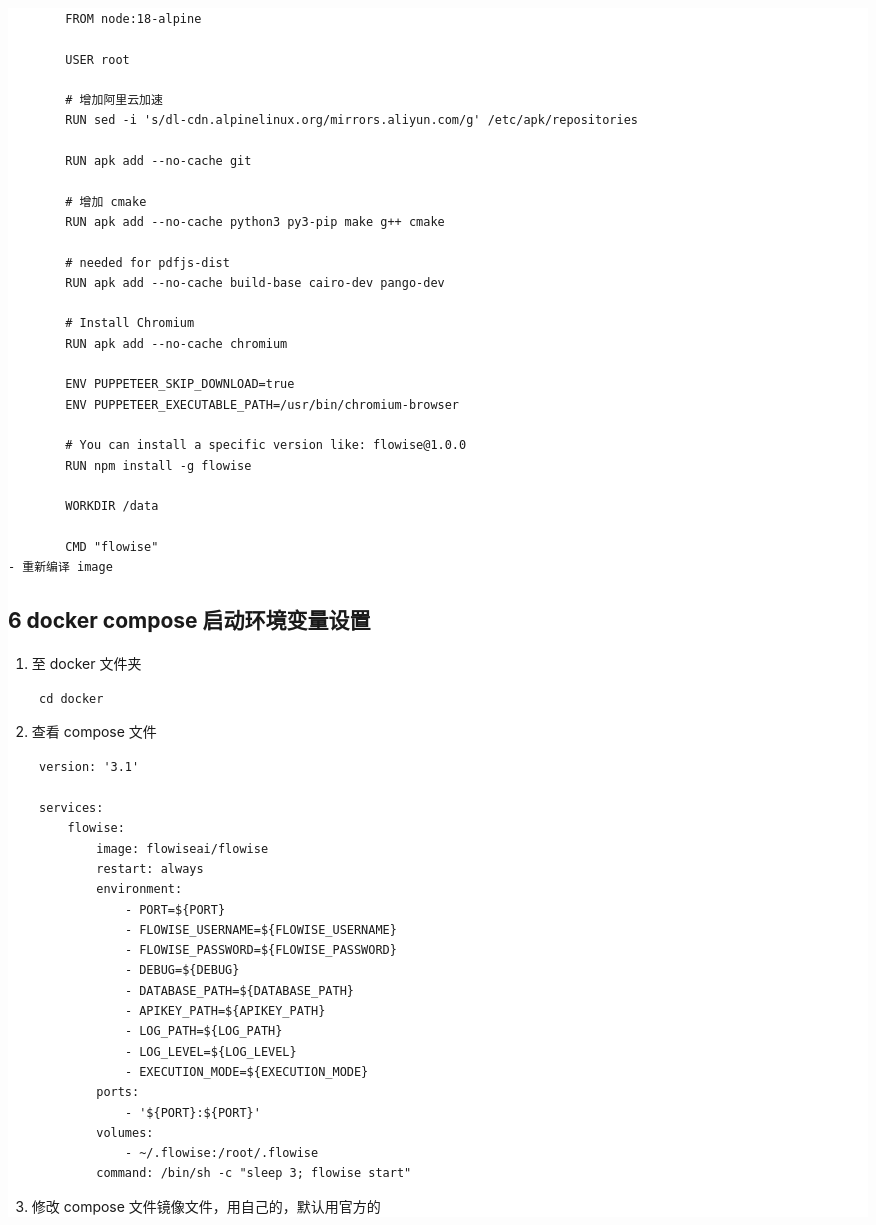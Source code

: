 			FROM node:18-alpine
		
			USER root
			
			# 增加阿里云加速
			RUN sed -i 's/dl-cdn.alpinelinux.org/mirrors.aliyun.com/g' /etc/apk/repositories
			
			RUN apk add --no-cache git
			
			# 增加 cmake
			RUN apk add --no-cache python3 py3-pip make g++ cmake
			
			# needed for pdfjs-dist
			RUN apk add --no-cache build-base cairo-dev pango-dev
			
			# Install Chromium
			RUN apk add --no-cache chromium
			
			ENV PUPPETEER_SKIP_DOWNLOAD=true
			ENV PUPPETEER_EXECUTABLE_PATH=/usr/bin/chromium-browser
			
			# You can install a specific version like: flowise@1.0.0
			RUN npm install -g flowise
			
			WORKDIR /data
			
			CMD "flowise"
	- 重新编译 image			
	
## 6 docker compose 启动环境变量设置
1. 至 docker 文件夹

		cd docker
2. 查看 compose 文件

		version: '3.1'
		
		services:
		    flowise:
		        image: flowiseai/flowise
		        restart: always
		        environment:
		            - PORT=${PORT}
		            - FLOWISE_USERNAME=${FLOWISE_USERNAME}
		            - FLOWISE_PASSWORD=${FLOWISE_PASSWORD}
		            - DEBUG=${DEBUG}
		            - DATABASE_PATH=${DATABASE_PATH}
		            - APIKEY_PATH=${APIKEY_PATH}
		            - LOG_PATH=${LOG_PATH}
		            - LOG_LEVEL=${LOG_LEVEL}
		            - EXECUTION_MODE=${EXECUTION_MODE}
		        ports:
		            - '${PORT}:${PORT}'
		        volumes:
		            - ~/.flowise:/root/.flowise
		        command: /bin/sh -c "sleep 3; flowise start"
3.  修改 compose 文件镜像文件，用自己的，默认用官方的
